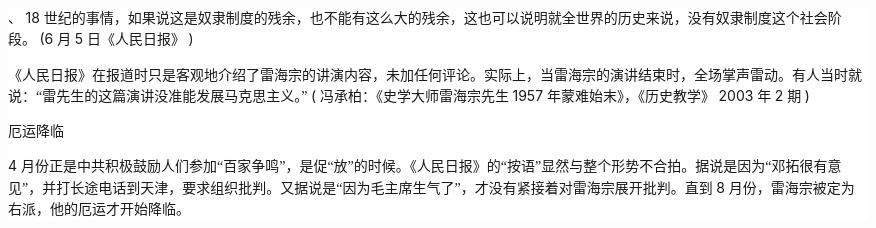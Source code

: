   <span lang="ZH-CN" style='font-family:宋体;mso-ascii-font-family:"Times New Roman"'>
   、
  </span>
  18
  <span lang="ZH-CN" style='font-family:宋体;mso-ascii-font-family:"Times New Roman"'>
   世纪的事情，如果说这是奴隶制度的残余，也不能有这么大的残余，这也可以说明就全世界的历史来说，没有奴隶制度这个社会阶段。
  </span>
  (6
  <span lang="ZH-CN" style='font-family:宋体;mso-ascii-font-family:"Times New Roman"'>
   月
  </span>
  5
  <span lang="ZH-CN" style='font-family:宋体;mso-ascii-font-family:"Times New Roman"'>
   日《人民日报》
  </span>
  )
  <o:p>
  </o:p>
 </p>
 <p class="MsoNormal">
  <span lang="ZH-CN" style='font-family:宋体;mso-ascii-font-family:
"Times New Roman"'>
   《人民日报》在报道时只是客观地介绍了雷海宗的讲演内容，未加任何评论。实际上，当雷海宗的演讲结束时，全场掌声雷动。有人当时就说：“雷先生的这篇演讲没准能发展马克思主义。”
  </span>
  (
  <span lang="ZH-CN" style='font-family:宋体;mso-ascii-font-family:"Times New Roman"'>
   冯承柏：《史学大师雷海宗先生
  </span>
  1957
  <span lang="ZH-CN" style='font-family:宋体;mso-ascii-font-family:"Times New Roman"'>
   年蒙难始末》，《历史教学》
  </span>
  2003
  <span lang="ZH-CN" style='font-family:宋体;mso-ascii-font-family:"Times New Roman"'>
   年
  </span>
  2
  <span lang="ZH-CN" style='font-family:宋体;mso-ascii-font-family:"Times New Roman"'>
   期
  </span>
  )
  <o:p>
  </o:p>
 </p>
 <p class="MsoNormal">
  <span lang="ZH-CN" style='font-family:宋体;mso-ascii-font-family:
"Times New Roman"'>
   厄运降临
  </span>
  <o:p>
  </o:p>
 </p>
 <p class="MsoNormal">
  4
  <span lang="ZH-CN" style='font-family:宋体;mso-ascii-font-family:
"Times New Roman"'>
   月份正是中共积极鼓励人们参加“百家争鸣”，是促“放”的时候。《人民日报》的“按语”显然与整个形势不合拍。据说是因为“邓拓很有意见”，并打长途电话到天津，要求组织批判。又据说是“因为毛主席生气了”，才没有紧接着对雷海宗展开批判。直到
  </span>
  8
  <span lang="ZH-CN" style='font-family:宋体;mso-ascii-font-family:"Times New Roman"'>
   月份，雷海宗被定为右派，他的厄运才开始降临。
  </span>
  <o:p>